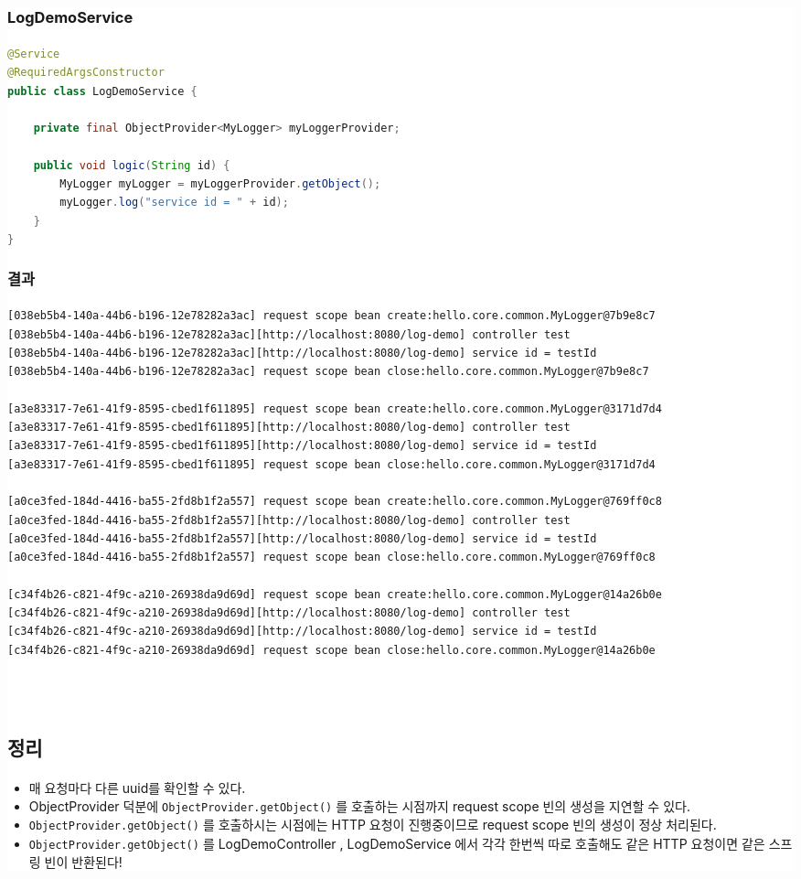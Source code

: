 ### **LogDemoService**

```java
@Service
@RequiredArgsConstructor
public class LogDemoService {

    private final ObjectProvider<MyLogger> myLoggerProvider;

    public void logic(String id) {
        MyLogger myLogger = myLoggerProvider.getObject();
        myLogger.log("service id = " + id);
    }
}
```

### **결과**

```text
[038eb5b4-140a-44b6-b196-12e78282a3ac] request scope bean create:hello.core.common.MyLogger@7b9e8c7
[038eb5b4-140a-44b6-b196-12e78282a3ac][http://localhost:8080/log-demo] controller test
[038eb5b4-140a-44b6-b196-12e78282a3ac][http://localhost:8080/log-demo] service id = testId
[038eb5b4-140a-44b6-b196-12e78282a3ac] request scope bean close:hello.core.common.MyLogger@7b9e8c7

[a3e83317-7e61-41f9-8595-cbed1f611895] request scope bean create:hello.core.common.MyLogger@3171d7d4
[a3e83317-7e61-41f9-8595-cbed1f611895][http://localhost:8080/log-demo] controller test
[a3e83317-7e61-41f9-8595-cbed1f611895][http://localhost:8080/log-demo] service id = testId
[a3e83317-7e61-41f9-8595-cbed1f611895] request scope bean close:hello.core.common.MyLogger@3171d7d4

[a0ce3fed-184d-4416-ba55-2fd8b1f2a557] request scope bean create:hello.core.common.MyLogger@769ff0c8
[a0ce3fed-184d-4416-ba55-2fd8b1f2a557][http://localhost:8080/log-demo] controller test
[a0ce3fed-184d-4416-ba55-2fd8b1f2a557][http://localhost:8080/log-demo] service id = testId
[a0ce3fed-184d-4416-ba55-2fd8b1f2a557] request scope bean close:hello.core.common.MyLogger@769ff0c8

[c34f4b26-c821-4f9c-a210-26938da9d69d] request scope bean create:hello.core.common.MyLogger@14a26b0e
[c34f4b26-c821-4f9c-a210-26938da9d69d][http://localhost:8080/log-demo] controller test
[c34f4b26-c821-4f9c-a210-26938da9d69d][http://localhost:8080/log-demo] service id = testId
[c34f4b26-c821-4f9c-a210-26938da9d69d] request scope bean close:hello.core.common.MyLogger@14a26b0e

```

<br/>

<br/>


## **정리**

- 매 요청마다 다른 uuid를 확인할 수 있다.
- ObjectProvider 덕분에 `ObjectProvider.getObject()` 를 호출하는 시점까지 request scope 빈의 생성을 지연할 수 있다.
- `ObjectProvider.getObject()` 를 호출하시는 시점에는 HTTP 요청이 진행중이므로 request scope 빈의 생성이 정상 처리된다.
- `ObjectProvider.getObject()` 를 LogDemoController , LogDemoService 에서 각각 한번씩 따로 호출해도 같은 HTTP 요청이면 같은 스프링 빈이 반환된다!
